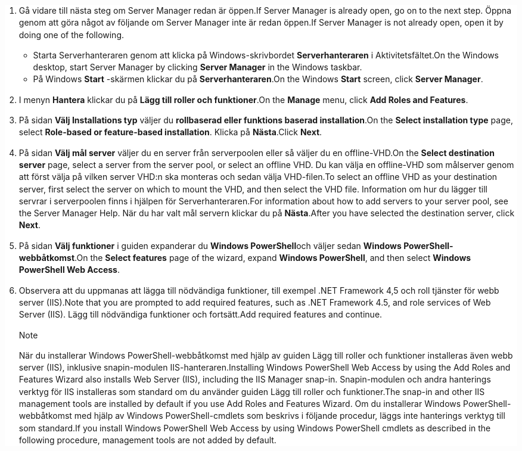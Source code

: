 1. <span data-ttu-id="ac5e5-260">Gå vidare till nästa steg om Server Manager redan är öppen.</span><span class="sxs-lookup"><span data-stu-id="ac5e5-260">If Server Manager is already open, go on to the next step.</span></span> <span data-ttu-id="ac5e5-261">Öppna genom att göra något av följande om Server Manager inte är redan öppen.</span><span class="sxs-lookup"><span data-stu-id="ac5e5-261">If Server Manager is not already open, open it by doing one of the following.</span></span>

   - <span data-ttu-id="ac5e5-262">Starta Serverhanteraren genom att klicka på Windows-skrivbordet **Serverhanteraren** i Aktivitetsfältet.</span><span class="sxs-lookup"><span data-stu-id="ac5e5-262">On the Windows desktop, start Server Manager by clicking **Server Manager** in the Windows taskbar.</span></span>
   - <span data-ttu-id="ac5e5-263">På Windows **Start** -skärmen klickar du på **Serverhanteraren**.</span><span class="sxs-lookup"><span data-stu-id="ac5e5-263">On the Windows **Start** screen, click **Server Manager**.</span></span>

2. <span data-ttu-id="ac5e5-264">I menyn **Hantera** klickar du på **Lägg till roller och funktioner**.</span><span class="sxs-lookup"><span data-stu-id="ac5e5-264">On the **Manage** menu, click **Add Roles and Features**.</span></span>

3. <span data-ttu-id="ac5e5-265">På sidan **Välj Installations typ** väljer du **rollbaserad eller funktions baserad installation**.</span><span class="sxs-lookup"><span data-stu-id="ac5e5-265">On the **Select installation type** page, select **Role-based or feature-based installation**.</span></span>
   <span data-ttu-id="ac5e5-266">Klicka på **Nästa**.</span><span class="sxs-lookup"><span data-stu-id="ac5e5-266">Click **Next**.</span></span>

4. <span data-ttu-id="ac5e5-267">På sidan **Välj mål server** väljer du en server från serverpoolen eller så väljer du en offline-VHD.</span><span class="sxs-lookup"><span data-stu-id="ac5e5-267">On the **Select destination server** page, select a server from the server pool, or select an offline VHD.</span></span> <span data-ttu-id="ac5e5-268">Du kan välja en offline-VHD som målserver genom att först välja på vilken server VHD:n ska monteras och sedan välja VHD-filen.</span><span class="sxs-lookup"><span data-stu-id="ac5e5-268">To select an offline VHD as your destination server, first select the server on which to mount the VHD, and then select the VHD file.</span></span> <span data-ttu-id="ac5e5-269">Information om hur du lägger till servrar i serverpoolen finns i hjälpen för Serverhanteraren.</span><span class="sxs-lookup"><span data-stu-id="ac5e5-269">For information about how to add servers to your server pool, see the Server Manager Help.</span></span> <span data-ttu-id="ac5e5-270">När du har valt mål servern klickar du på **Nästa**.</span><span class="sxs-lookup"><span data-stu-id="ac5e5-270">After you have selected the destination server, click **Next**.</span></span>

5. <span data-ttu-id="ac5e5-271">På sidan **Välj funktioner** i guiden expanderar du **Windows PowerShell**och väljer sedan **Windows PowerShell-webbåtkomst**.</span><span class="sxs-lookup"><span data-stu-id="ac5e5-271">On the **Select features** page of the wizard, expand **Windows PowerShell**, and then select **Windows PowerShell Web Access**.</span></span>

6. <span data-ttu-id="ac5e5-272">Observera att du uppmanas att lägga till nödvändiga funktioner, till exempel .NET Framework 4,5 och roll tjänster för webb server (IIS).</span><span class="sxs-lookup"><span data-stu-id="ac5e5-272">Note that you are prompted to add required features, such as .NET Framework 4.5, and role services of Web Server (IIS).</span></span> <span data-ttu-id="ac5e5-273">Lägg till nödvändiga funktioner och fortsätt.</span><span class="sxs-lookup"><span data-stu-id="ac5e5-273">Add required features and continue.</span></span>

   > [!NOTE]
   > <span data-ttu-id="ac5e5-274">När du installerar Windows PowerShell-webbåtkomst med hjälp av guiden Lägg till roller och funktioner installeras även webb server (IIS), inklusive snapin-modulen IIS-hanteraren.</span><span class="sxs-lookup"><span data-stu-id="ac5e5-274">Installing Windows PowerShell Web Access by using the Add Roles and Features Wizard also installs Web Server (IIS), including the IIS Manager snap-in.</span></span> <span data-ttu-id="ac5e5-275">Snapin-modulen och andra hanterings verktyg för IIS installeras som standard om du använder guiden Lägg till roller och funktioner.</span><span class="sxs-lookup"><span data-stu-id="ac5e5-275">The snap-in and other IIS management tools are installed by default if you use Add Roles and Features Wizard.</span></span> <span data-ttu-id="ac5e5-276">Om du installerar Windows PowerShell-webbåtkomst med hjälp av Windows PowerShell-cmdlets som beskrivs i följande procedur, läggs inte hanterings verktyg till som standard.</span><span class="sxs-lookup"><span data-stu-id="ac5e5-276">If you install Windows PowerShell Web Access by using Windows PowerShell cmdlets as described in the following procedure, management tools are not added by default.</span></span>
